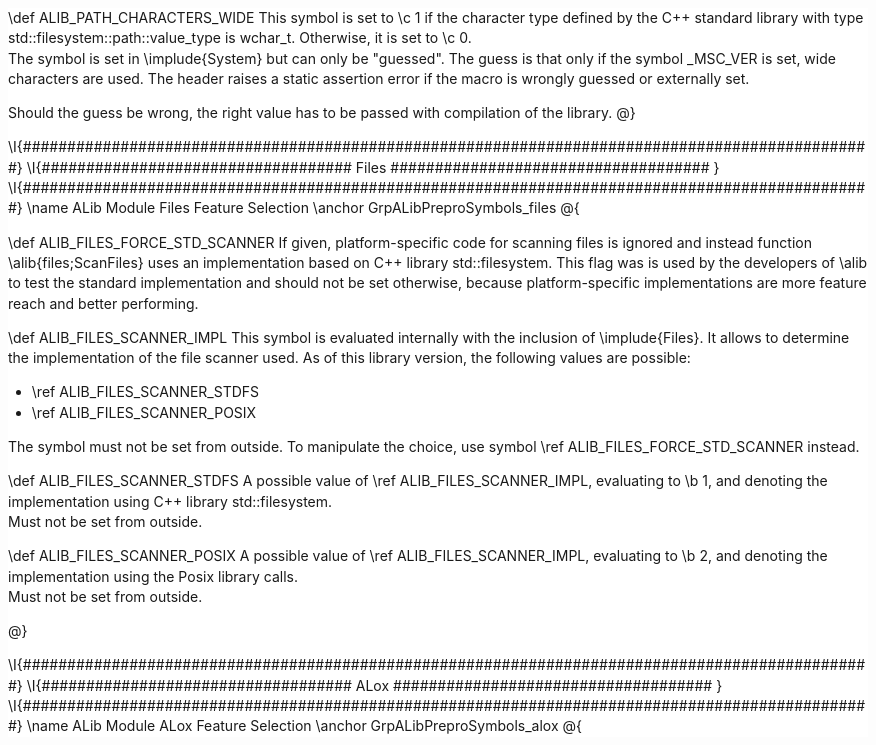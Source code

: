 \def ALIB_PATH_CHARACTERS_WIDE
  This symbol is set to \c 1 if the character type defined by the C++ standard
  library with type <c>std::filesystem::path::value_type</c> is <c>wchar_t</c>.
  Otherwise, it is set to \c 0.<br>
  The symbol is set in \implude{System} but can only be "guessed". 
  The guess is that only if the symbol <c>_MSC_VER</c> is set, wide characters are used.
  The header raises a static assertion error if the macro is wrongly guessed or externally set.
  
  Should the guess be wrong, the right value has to be passed with compilation of the library.
@}
                                       
\I{################################################################################################}
\I{###################################        Files          ####################################  }
\I{################################################################################################}
\name ALib Module Files Feature Selection
\anchor GrpALibPreproSymbols_files
@{

\def ALIB_FILES_FORCE_STD_SCANNER
  If given, platform-specific code for scanning files is ignored and instead function
  \alib{files;ScanFiles} uses an implementation based on C++ library <c>std::filesystem</c>.
  This flag was is used by the developers of \alib to test the standard implementation and should
  not be set otherwise, because platform-specific implementations are more feature reach and better
  performing.

\def ALIB_FILES_SCANNER_IMPL
  This symbol is evaluated internally with the inclusion of \implude{Files}. 
  It allows to determine the implementation of the file scanner used. 
  As of this library version, the following values are possible:<br>
  - \ref ALIB_FILES_SCANNER_STDFS 
  - \ref ALIB_FILES_SCANNER_POSIX 

  The symbol must not be set from outside. 
  To manipulate the choice, use symbol \ref ALIB_FILES_FORCE_STD_SCANNER instead.
    
\def ALIB_FILES_SCANNER_STDFS
  A possible value of \ref ALIB_FILES_SCANNER_IMPL, evaluating to \b 1, and denoting the 
  implementation using C++ library <c>std::filesystem</c>.<br>
  Must not be set from outside.
   
\def ALIB_FILES_SCANNER_POSIX
  A possible value of \ref ALIB_FILES_SCANNER_IMPL, evaluating to \b 2, and denoting the 
  implementation using the Posix library calls.<br>
  Must not be set from outside.

@}

\I{################################################################################################}
\I{###################################          ALox         ####################################  }
\I{################################################################################################}
\name ALib Module ALox Feature Selection
\anchor GrpALibPreproSymbols_alox
@{
